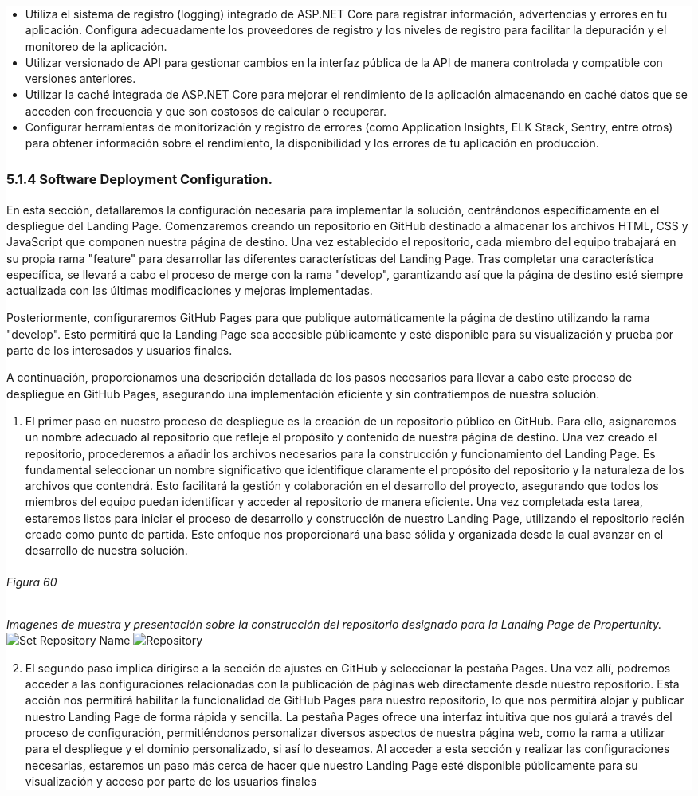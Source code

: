 - Utiliza el sistema de registro (logging) integrado de ASP.NET Core para registrar información, advertencias y errores en tu aplicación. Configura adecuadamente los proveedores de registro y los niveles de registro para facilitar la depuración y el monitoreo de la aplicación.
- Utilizar versionado de API para gestionar cambios en la interfaz pública de la API de manera controlada y compatible con versiones anteriores.
- Utilizar la caché integrada de ASP.NET Core para mejorar el rendimiento de la aplicación almacenando en caché datos que se acceden con frecuencia y que son costosos de calcular o recuperar.
- Configurar herramientas de monitorización y registro de errores (como Application Insights, ELK Stack, Sentry, entre otros) para obtener información sobre el rendimiento, la disponibilidad y los errores de tu aplicación en producción.

### 5.1.4 Software Deployment Configuration.

En esta sección, detallaremos la configuración necesaria para implementar la solución, centrándonos específicamente en el despliegue del Landing Page. Comenzaremos creando un repositorio en GitHub destinado a almacenar los archivos HTML, CSS y JavaScript que componen nuestra página de destino. Una vez establecido el repositorio, cada miembro del equipo trabajará en su propia rama "feature" para desarrollar las diferentes características del Landing Page. Tras completar una característica específica, se llevará a cabo el proceso de merge con la rama "develop", garantizando así que la página de destino esté siempre actualizada con las últimas modificaciones y mejoras implementadas.

Posteriormente, configuraremos GitHub Pages para que publique automáticamente la página de destino utilizando la rama "develop". Esto permitirá que la Landing Page sea accesible públicamente y esté disponible para su visualización y prueba por parte de los interesados y usuarios finales.

A continuación, proporcionamos una descripción detallada de los pasos necesarios para llevar a cabo este proceso de despliegue en GitHub Pages, asegurando una implementación eficiente y sin contratiempos de nuestra solución.

1. El primer paso en nuestro proceso de despliegue es la creación de un repositorio público en GitHub. Para ello, asignaremos un nombre adecuado al repositorio que refleje el propósito y contenido de nuestra página de destino. Una vez creado el repositorio, procederemos a añadir los archivos necesarios para la construcción y funcionamiento del Landing Page. Es fundamental seleccionar un nombre significativo que identifique claramente el propósito del repositorio y la naturaleza de los archivos que contendrá. Esto facilitará la gestión y colaboración en el desarrollo del proyecto, asegurando que todos los miembros del equipo puedan identificar y acceder al repositorio de manera eficiente. Una vez completada esta tarea, estaremos listos para iniciar el proceso de desarrollo y construcción de nuestro Landing Page, utilizando el repositorio recién creado como punto de partida. Este enfoque nos proporcionará una base sólida y organizada desde la cual avanzar en el desarrollo de nuestra solución.

###### Figura 60
*Imagenes de muestra y presentación sobre la construcción del repositorio designado para la Landing Page de Propertunity.*
<img src="/assets/img/set-repository-name.png" alt="Set Repository Name">
<img src="/assets/img/repository.png" alt="Repository">

2. El segundo paso implica dirigirse a la sección de ajustes en GitHub y seleccionar la pestaña Pages. Una vez allí, podremos acceder a las configuraciones relacionadas con la publicación de páginas web directamente desde nuestro repositorio. Esta acción nos permitirá habilitar la funcionalidad de GitHub Pages para nuestro repositorio, lo que nos permitirá alojar y publicar nuestro Landing Page de forma rápida y sencilla. La pestaña Pages ofrece una interfaz intuitiva que nos guiará a través del proceso de configuración, permitiéndonos personalizar diversos aspectos de nuestra página web, como la rama a utilizar para el despliegue y el dominio personalizado, si así lo deseamos. Al acceder a esta sección y realizar las configuraciones necesarias, estaremos un paso más cerca de hacer que nuestro Landing Page esté disponible públicamente para su visualización y acceso por parte de los usuarios finales
